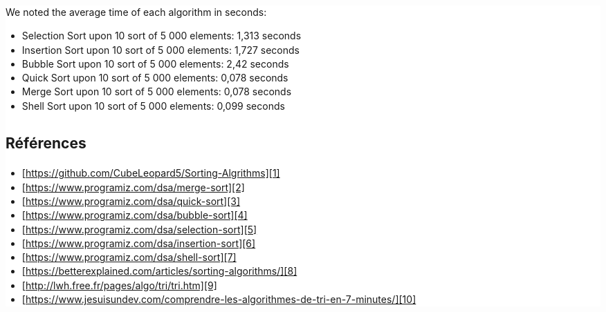 We noted the average time of each algorithm in seconds: 

- Selection Sort upon 10 sort of 5 000 elements: 1,313 seconds 
- Insertion Sort upon 10 sort of 5 000 elements: 1,727 seconds 
- Bubble Sort upon 10 sort of 5 000 elements: 2,42 seconds 
- Quick Sort upon 10 sort of 5 000 elements: 0,078 seconds 
- Merge Sort upon 10 sort of 5 000 elements: 0,078 seconds 
- Shell Sort upon 10 sort of 5 000 elements: 0,099 seconds 

## Références
- [https://github.com/CubeLeopard5/Sorting-Algrithms][1]
- [https://www.programiz.com/dsa/merge-sort][2]
- [https://www.programiz.com/dsa/quick-sort][3]
- [https://www.programiz.com/dsa/bubble-sort][4]
- [https://www.programiz.com/dsa/selection-sort][5]
- [https://www.programiz.com/dsa/insertion-sort][6]
- [https://www.programiz.com/dsa/shell-sort][7]
- [https://betterexplained.com/articles/sorting-algorithms/][8]
- [http://lwh.free.fr/pages/algo/tri/tri.htm][9]
- [https://www.jesuisundev.com/comprendre-les-algorithmes-de-tri-en-7-minutes/][10]

[1]: https://github.com/CubeLeopard5/Sorting-Algrithms 
[2]: https://www.programiz.com/dsa/merge-sort 
[3]: https://www.programiz.com/dsa/quick-sort 
[4]: https://www.programiz.com/dsa/bubble-sort 
[5]: https://www.programiz.com/dsa/selection-sort 
[6]: https://www.programiz.com/dsa/insertion-sort 
[7]: https://www.programiz.com/dsa/shell-sort 
[8]: https://betterexplained.com/articles/sorting-algorithms/ 
[9]: http://lwh.free.fr/pages/algo/tri/tri.htm 
[10]: https://www.jesuisundev.com/comprendre-les-algorithmes-de-tri-en-7-minutes/ 
[11]: https://en.wikipedia.org/wiki/Shellsort